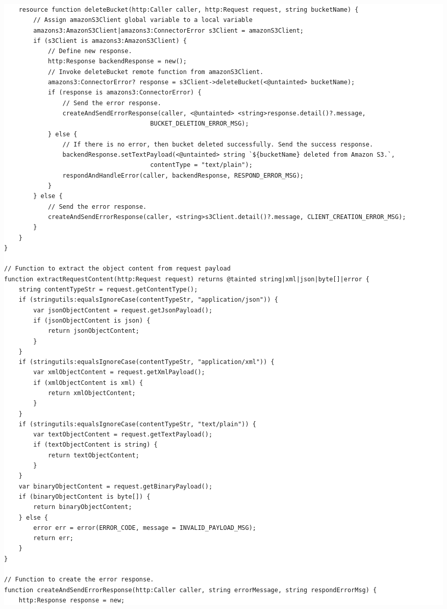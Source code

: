 ```ballerina
    resource function deleteBucket(http:Caller caller, http:Request request, string bucketName) {
        // Assign amazonS3Client global variable to a local variable
        amazons3:AmazonS3Client|amazons3:ConnectorError s3Client = amazonS3Client;
        if (s3Client is amazons3:AmazonS3Client) {
            // Define new response.
            http:Response backendResponse = new();
            // Invoke deleteBucket remote function from amazonS3Client.
            amazons3:ConnectorError? response = s3Client->deleteBucket(<@untainted> bucketName);
            if (response is amazons3:ConnectorError) {
                // Send the error response.
                createAndSendErrorResponse(caller, <@untainted> <string>response.detail()?.message,
                                        BUCKET_DELETION_ERROR_MSG);
            } else {
                // If there is no error, then bucket deleted successfully. Send the success response.
                backendResponse.setTextPayload(<@untainted> string `${bucketName} deleted from Amazon S3.`,
                                        contentType = "text/plain");
                respondAndHandleError(caller, backendResponse, RESPOND_ERROR_MSG);
            }
        } else {
            // Send the error response.
            createAndSendErrorResponse(caller, <string>s3Client.detail()?.message, CLIENT_CREATION_ERROR_MSG);
        }
    }
}

// Function to extract the object content from request payload
function extractRequestContent(http:Request request) returns @tainted string|xml|json|byte[]|error {
    string contentTypeStr = request.getContentType();
    if (stringutils:equalsIgnoreCase(contentTypeStr, "application/json")) {
        var jsonObjectContent = request.getJsonPayload();
        if (jsonObjectContent is json) {
            return jsonObjectContent;
        }
    }
    if (stringutils:equalsIgnoreCase(contentTypeStr, "application/xml")) {
        var xmlObjectContent = request.getXmlPayload();
        if (xmlObjectContent is xml) {
            return xmlObjectContent;
        }
    }
    if (stringutils:equalsIgnoreCase(contentTypeStr, "text/plain")) {
        var textObjectContent = request.getTextPayload();
        if (textObjectContent is string) {
            return textObjectContent;
        }
    }
    var binaryObjectContent = request.getBinaryPayload();
    if (binaryObjectContent is byte[]) {
        return binaryObjectContent;
    } else {
        error err = error(ERROR_CODE, message = INVALID_PAYLOAD_MSG);
        return err;
    }
}

// Function to create the error response.
function createAndSendErrorResponse(http:Caller caller, string errorMessage, string respondErrorMsg) {
    http:Response response = new;
```